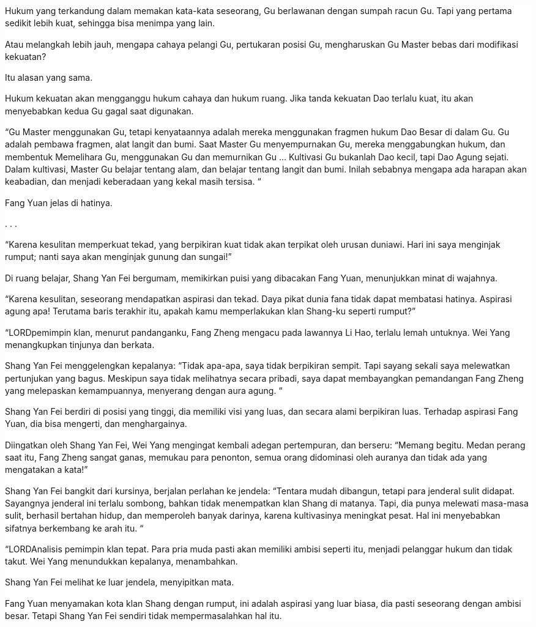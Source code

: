 Hukum yang terkandung dalam memakan kata-kata seseorang, Gu berlawanan dengan sumpah racun Gu. Tapi yang pertama sedikit lebih kuat, sehingga bisa menimpa yang lain.

Atau melangkah lebih jauh, mengapa cahaya pelangi Gu, pertukaran posisi Gu, mengharuskan Gu Master bebas dari modifikasi kekuatan?

Itu alasan yang sama.

Hukum kekuatan akan mengganggu hukum cahaya dan hukum ruang. Jika tanda kekuatan Dao terlalu kuat, itu akan menyebabkan kedua Gu gagal saat digunakan.

“Gu Master menggunakan Gu, tetapi kenyataannya adalah mereka menggunakan fragmen hukum Dao Besar di dalam Gu. Gu adalah pembawa fragmen, alat langit dan bumi. Saat Master Gu menyempurnakan Gu, mereka menggabungkan hukum, dan membentuk Memelihara Gu, menggunakan Gu dan memurnikan Gu … Kultivasi Gu bukanlah Dao kecil, tapi Dao Agung sejati. Dalam kultivasi, Master Gu belajar tentang alam, dan belajar tentang langit dan bumi. Inilah sebabnya mengapa ada harapan akan keabadian, dan menjadi keberadaan yang kekal masih tersisa. “

Fang Yuan jelas di hatinya.

. . .

“Karena kesulitan memperkuat tekad, yang berpikiran kuat tidak akan terpikat oleh urusan duniawi. Hari ini saya menginjak rumput; nanti saya akan menginjak gunung dan sungai!”

Di ruang belajar, Shang Yan Fei bergumam, memikirkan puisi yang dibacakan Fang Yuan, menunjukkan minat di wajahnya.

“Karena kesulitan, seseorang mendapatkan aspirasi dan tekad. Daya pikat dunia fana tidak dapat membatasi hatinya. Aspirasi agung apa! Terutama baris terakhir itu, apakah kamu memperlakukan klan Shang-ku seperti rumput?”

“LORDpemimpin klan, menurut pandanganku, Fang Zheng mengacu pada lawannya Li Hao, terlalu lemah untuknya. Wei Yang menangkupkan tinjunya dan berkata.

Shang Yan Fei menggelengkan kepalanya: “Tidak apa-apa, saya tidak berpikiran sempit. Tapi sayang sekali saya melewatkan pertunjukan yang bagus. Meskipun saya tidak melihatnya secara pribadi, saya dapat membayangkan pemandangan Fang Zheng yang melepaskan kemampuannya, menyerang dengan aura agung. “

Shang Yan Fei berdiri di posisi yang tinggi, dia memiliki visi yang luas, dan secara alami berpikiran luas. Terhadap aspirasi Fang Yuan, dia bisa mengerti, dan menghargainya.

Diingatkan oleh Shang Yan Fei, Wei Yang mengingat kembali adegan pertempuran, dan berseru: “Memang begitu. Medan perang saat itu, Fang Zheng sangat ganas, memukau para penonton, semua orang didominasi oleh auranya dan tidak ada yang mengatakan a kata!”

Shang Yan Fei bangkit dari kursinya, berjalan perlahan ke jendela: “Tentara mudah dibangun, tetapi para jenderal sulit didapat. Sayangnya jenderal ini terlalu sombong, bahkan tidak menempatkan klan Shang di matanya. Tapi, dia punya melewati masa-masa sulit, berhasil bertahan hidup, dan memperoleh banyak darinya, karena kultivasinya meningkat pesat. Hal ini menyebabkan sifatnya berkembang ke arah itu. “

“LORDAnalisis pemimpin klan tepat. Para pria muda pasti akan memiliki ambisi seperti itu, menjadi pelanggar hukum dan tidak takut. Wei Yang menundukkan kepalanya, menambahkan.

Shang Yan Fei melihat ke luar jendela, menyipitkan mata.



Fang Yuan menyamakan kota klan Shang dengan rumput, ini adalah aspirasi yang luar biasa, dia pasti seseorang dengan ambisi besar. Tetapi Shang Yan Fei sendiri tidak mempermasalahkan hal itu.
